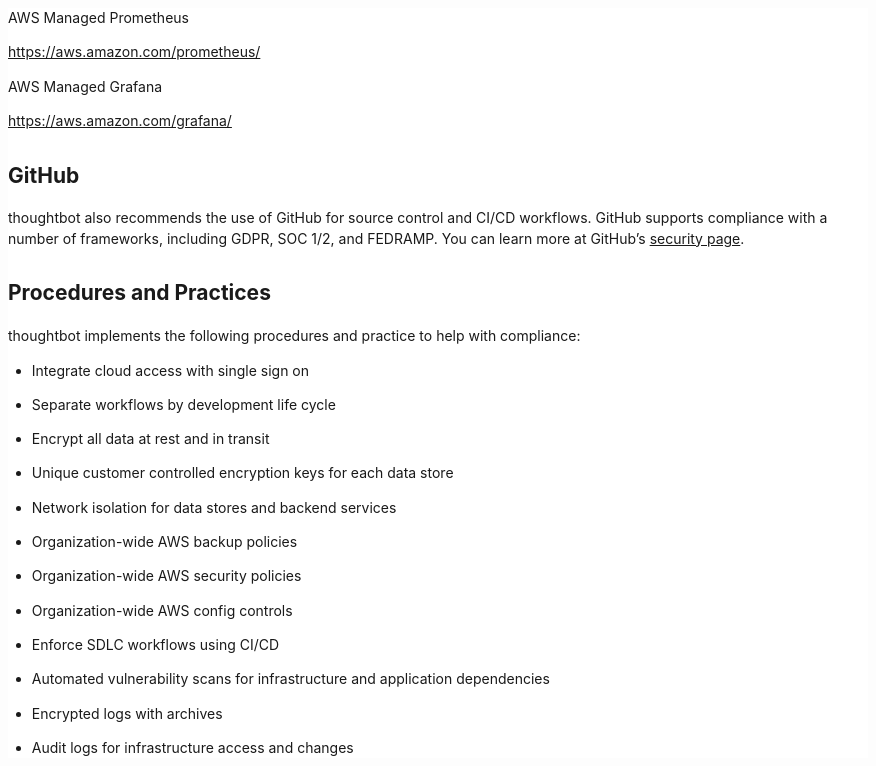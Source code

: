<tr class="even">
<td><p>AWS Managed Prometheus</p></td>
<td><p><a href="https://aws.amazon.com/prometheus/" class="external-link">https://aws.amazon.com/prometheus/</a></p></td>
<td></td>
</tr>
<tr class="odd">
<td><p>AWS Managed Grafana</p></td>
<td><p><a href="https://aws.amazon.com/grafana/" class="external-link">https://aws.amazon.com/grafana/</a></p></td>
<td></td>
</tr>
</tbody>
</table>

</div>

## GitHub

thoughtbot also recommends the use of GitHub for source control and
CI/CD workflows. GitHub supports compliance with a number of frameworks,
including GDPR, SOC 1/2, and FEDRAMP. You can learn more at GitHub’s
[security page](https://github.com/security).

## Procedures and Practices

thoughtbot implements the following procedures and practice to help with
compliance:

  - Integrate cloud access with single sign on

  - Separate workflows by development life cycle

  - Encrypt all data at rest and in transit

  - Unique customer controlled encryption keys for each data store

  - Network isolation for data stores and backend services

  - Organization-wide AWS backup policies

  - Organization-wide AWS security policies

  - Organization-wide AWS config controls

  - Enforce SDLC workflows using CI/CD

  - Automated vulnerability scans for infrastructure and application
    dependencies

  - Encrypted logs with archives

  - Audit logs for infrastructure access and changes
